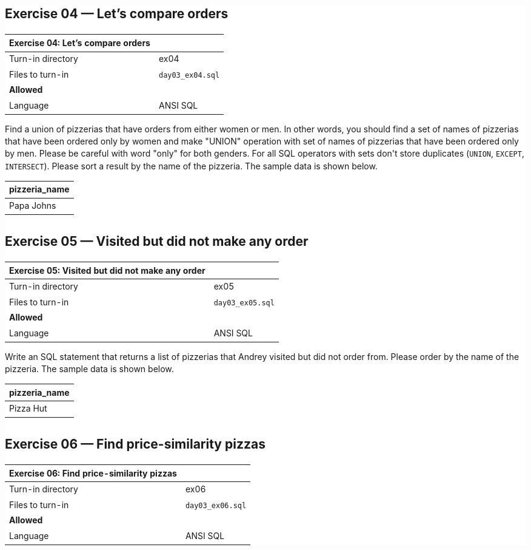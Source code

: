## Exercise 04 — Let’s compare orders

| Exercise 04: Let’s compare orders |                    |
| ---------------------------------- | ------------------ |
| Turn-in directory                  | ex04               |
| Files to turn-in                   | `day03_ex04.sql` |
| **Allowed**                  |                    |
| Language                           | ANSI SQL           |

Find a union of pizzerias that have orders from either women or men. In other words, you should find a set of names of pizzerias that have been ordered only by women and make "UNION" operation with set of names of pizzerias that have been ordered only by men. Please be careful with word "only" for both genders. For all SQL operators with sets don't store duplicates (`UNION`, `EXCEPT`, `INTERSECT`).  Please sort a result by the name of the pizzeria. The sample data is shown below.

| pizzeria_name |
| ------------- |
| Papa Johns    |

## Exercise 05 — Visited but did not make any order

| Exercise 05: Visited but did not make any order |                    |
| ----------------------------------------------- | ------------------ |
| Turn-in directory                               | ex05               |
| Files to turn-in                                | `day03_ex05.sql` |
| **Allowed**                               |                    |
| Language                                        | ANSI SQL           |

Write an SQL statement that returns a list of pizzerias that Andrey visited but did not order from. Please order by the name of the pizzeria. The sample data is shown below.

| pizzeria_name |
| ------------- |
| Pizza Hut     |

## Exercise 06 — Find price-similarity pizzas

| Exercise 06: Find price-similarity pizzas |                    |
| ----------------------------------------- | ------------------ |
| Turn-in directory                         | ex06               |
| Files to turn-in                          | `day03_ex06.sql` |
| **Allowed**                         |                    |
| Language                                  | ANSI SQL           |
